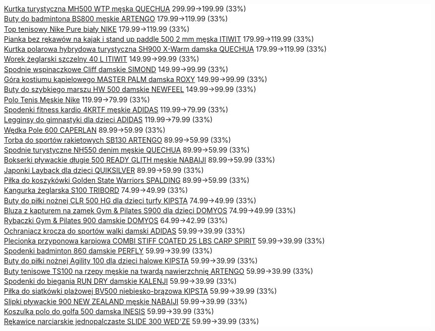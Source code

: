 [Kurtka turystyczna MH500 WTP męska QUECHUA](http://www.decathlon.pl/kurtka-mh-500-wtp-mska-id_8492418.html) 299.99->199.99 (33%)  
[Buty do badmintona BS800 męskie ARTENGO](http://www.decathlon.pl/buty-bs800-czarno-pomara-id_8366479.html) 179.99->119.99 (33%)  
[Top tenisowy Nike Pure biały NIKE](http://www.decathlon.pl/koszulka-pure-top-biaa-id_8379461.html) 179.99->119.99 (33%)  
[Pianka bez rękawów na kajak i stand up paddle 500 2 mm męska ITIWIT](http://www.decathlon.pl/pianka-kajakowa-500-id_8387608.html) 179.99->119.99 (33%)  
[Kurtka polarowa hybrydowa turystyczna SH900 X-Warm damska QUECHUA](http://www.decathlon.pl/kurtka-polarowa-sh900-x-warm--id_8397775.html) 179.99->119.99 (33%)  
[Worek żeglarski szczelny 40 L ITIWIT](http://www.decathlon.pl/worek-eglarski-szczelny-40-l-id_8362011.html) 149.99->99.99 (33%)  
[Spodnie wspinaczkowe Cliff damskie SIMOND](http://www.decathlon.pl/spodnie-wspinaczkowe-cliff-ro-id_8386830.html) 149.99->99.99 (33%)  
[Góra kostiumu kąpielowego MASTER PALM damska ROXY](http://www.decathlon.pl/gora-kostiumu-master-palm-id_8409769.html) 149.99->99.99 (33%)  
[Buty do szybkiego marszu HW 500 damskie NEWFEEL](http://www.decathlon.pl/buty-hw-500-id_8486382.html) 149.99->99.99 (33%)  
[Polo Tenis Męskie Nike](http://www.decathlon.pl/polo-net-czarne-id_8365755.html) 119.99->79.99 (33%)  
[Spodenki fitness kardio 4KRTF męskie ADIDAS](http://www.decathlon.pl/spodenki-fitness-adidas-4krtf-id_8406535.html) 119.99->79.99 (33%)  
[Legginsy do gimnastyki dla dzieci ADIDAS](http://www.decathlon.pl/legginsy-id_8406544.html) 119.99->79.99 (33%)  
[Wędka Pole 600 CAPERLAN](http://www.decathlon.pl/wdka-pole-600-id_8014342.html) 89.99->59.99 (33%)  
[Torba do sportów rakietowych SB130 ARTENGO](http://www.decathlon.pl/torba-sb130-czarno-zielona-id_8373172.html) 89.99->59.99 (33%)  
[Spodnie turystyczne NH550 denim męskie QUECHUA](http://www.decathlon.pl/spodnie-nh550-denim-mskie-id_8382845.html) 89.99->59.99 (33%)  
[Bokserki pływackie długie 500 READY GLITH męskie NABAIJI](http://www.decathlon.pl/bokserki-500-ready-glith-id_8387991.html) 89.99->59.99 (33%)  
[Japonki Layback dla dzieci QUIKSILVER](http://www.decathlon.pl/japonki-layback-jr-id_8388500.html) 89.99->59.99 (33%)  
[Piłka do koszykówki Golden State Warriors SPALDING](http://www.decathlon.pl/pika-golden-state-warriors-id_8396488.html) 89.99->59.99 (33%)  
[Kangurka żeglarska S100 TRIBORD](http://www.decathlon.pl/kangurka-eglarska-s100-id_8370097.html) 74.99->49.99 (33%)  
[Buty do piłki nożnej CLR 500 HG dla dzieci turfy KIPSTA](http://www.decathlon.pl/turfy-clr-500-hg-id_8381171.html) 74.99->49.99 (33%)  
[Bluza z kapturem na zamek Gym & Pilates S900 dla dzieci DOMYOS](http://www.decathlon.pl/bluza-s900-id_8490383.html) 74.99->49.99 (33%)  
[Rybaczki Gym & Pilates 900 damskie DOMYOS](http://www.decathlon.pl/rybaczki-900-id_8490300.html) 64.99->42.99 (33%)  
[Ochraniacz krocza do sportów walki damski ADIDAS](http://www.decathlon.pl/ochraniacz-krocza-id_8223140.html) 59.99->39.99 (33%)  
[Plecionka przyponowa karpiowa COMBI STIFF COATED 25 LBS CARP SPIRIT](http://www.decathlon.pl/plecionka-combi-stiff-coated--id_8357056.html) 59.99->39.99 (33%)  
[Spodenki badminton 860 damskie PERFLY](http://www.decathlon.pl/spodenki-860-gran-o-id_8361678.html) 59.99->39.99 (33%)  
[Buty do piłki nożnej Agility 100 dla dzieci halowe KIPSTA](http://www.decathlon.pl/buty-halowe-do-piki-nonej-first-100-kipsta-dla-dzieci-id_8366390.html) 59.99->39.99 (33%)  
[Buty tenisowe TS100 na rzepy męskie na twardą nawierzchnię ARTENGO](http://www.decathlon.pl/buty-ts100-na-rzepy-biae-id_8372998.html) 59.99->39.99 (33%)  
[Spodenki do biegania RUN DRY damskie KALENJI](http://www.decathlon.pl/spodenki-run-dry-id_8380665.html) 59.99->39.99 (33%)  
[Piłka do siatkówki plażowej BV500 niebiesko-brązowa KIPSTA](http://www.decathlon.pl/pika-bv500-id_8380813.html) 59.99->39.99 (33%)  
[Slipki pływackie 900 NEW ZEALAND męskie NABAIJI](http://www.decathlon.pl/slipki-900-new-zealand-id_8387980.html) 59.99->39.99 (33%)  
[Koszulka polo do golfa 500 damska INESIS](http://www.decathlon.pl/koszulka-polo-500-malina-drk-id_8393477.html) 59.99->39.99 (33%)  
[Rękawice narciarskie jednopalczaste SLIDE 300 WED'ZE](http://www.decathlon.pl/rkawice-jednopal-slide-300-id_8398729.html) 59.99->39.99 (33%)  